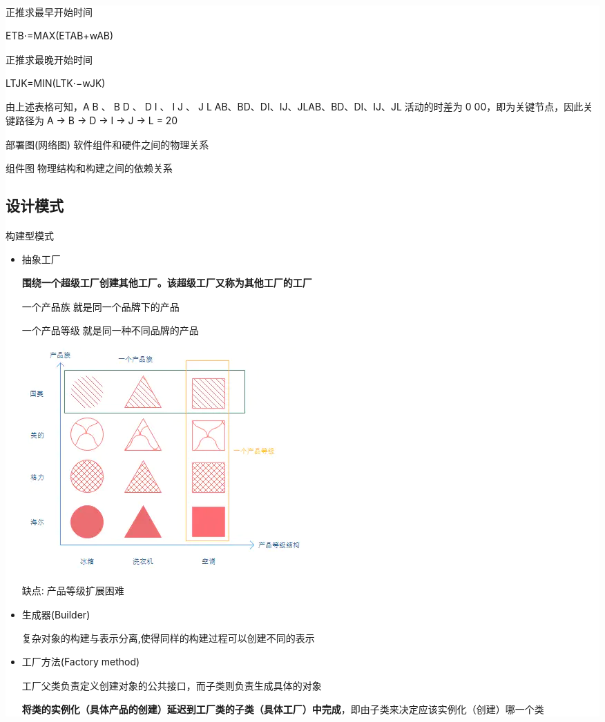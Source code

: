 正推求最早开始时间

ETB⋅=MAX(ETAB+wAB)

正推求最晚开始时间

LTJK=MIN(LTK⋅−wJK)

由上述表格可知，A B 、 B D 、 D I 、 I J 、 J L AB、BD、DI、IJ、JLAB、BD、DI、IJ、JL 活动的时差为 0 00，即为关键节点，因此关键路径为 A → B → D → I → J → L = 20 



部署图(网络图) 软件组件和硬件之间的物理关系

组件图 物理结构和构建之间的依赖关系

## 设计模式

构建型模式

- 抽象工厂

  **围绕一个超级工厂创建其他工厂。该超级工厂又称为其他工厂的工厂**

  一个产品族 就是同一个品牌下的产品

  一个产品等级 就是同一种不同品牌的产品

  ![img](assets/1127551-cde10fbb8b718bd8.png)

  缺点: 产品等级扩展困难

- 生成器(Builder)

  复杂对象的构建与表示分离,使得同样的构建过程可以创建不同的表示

- 工厂方法(Factory method)

  工厂父类负责定义创建对象的公共接口，而子类则负责生成具体的对象

  **将类的实例化（具体产品的创建）延迟到工厂类的子类（具体工厂）中完成**，即由子类来决定应该实例化（创建）哪一个类
